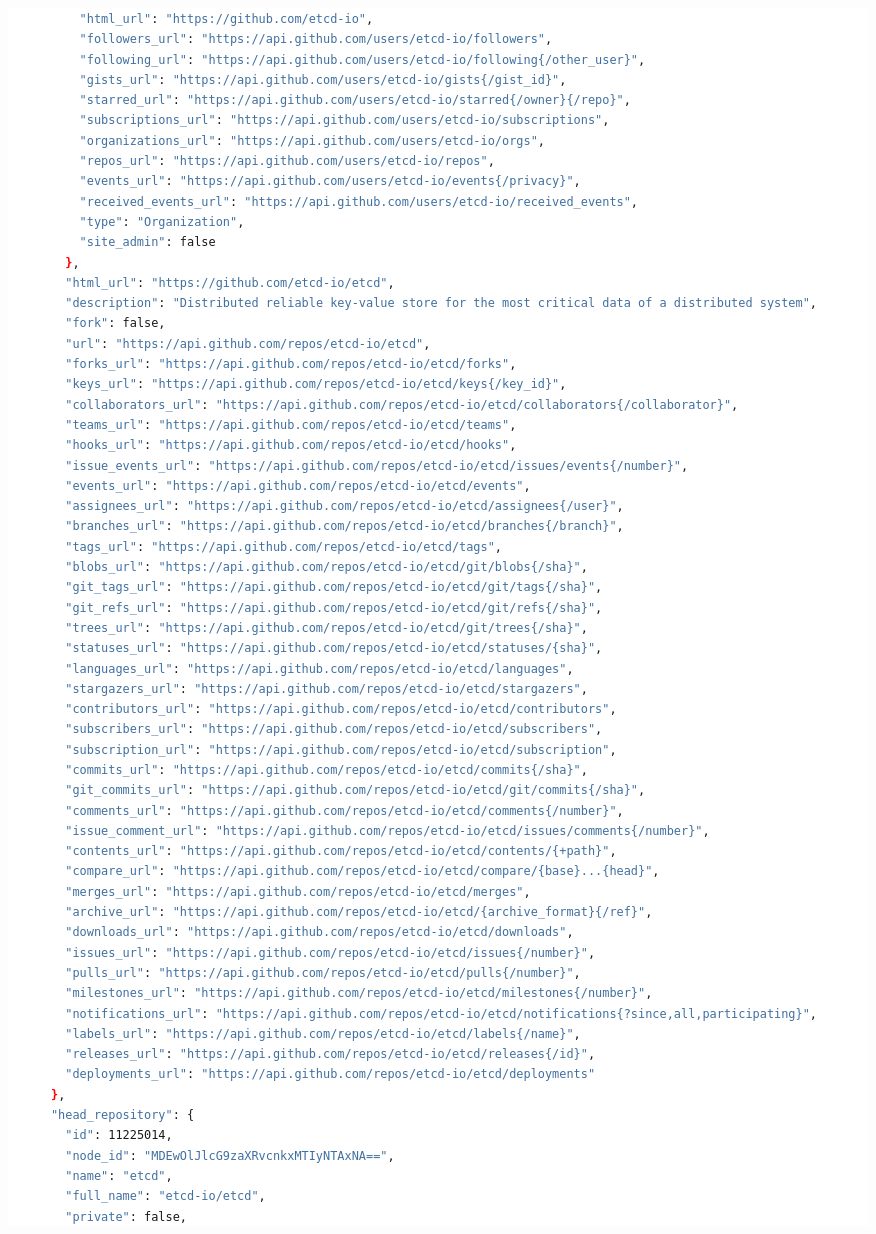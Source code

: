 ```bash
          "html_url": "https://github.com/etcd-io",
          "followers_url": "https://api.github.com/users/etcd-io/followers",
          "following_url": "https://api.github.com/users/etcd-io/following{/other_user}",
          "gists_url": "https://api.github.com/users/etcd-io/gists{/gist_id}",
          "starred_url": "https://api.github.com/users/etcd-io/starred{/owner}{/repo}",
          "subscriptions_url": "https://api.github.com/users/etcd-io/subscriptions",
          "organizations_url": "https://api.github.com/users/etcd-io/orgs",
          "repos_url": "https://api.github.com/users/etcd-io/repos",
          "events_url": "https://api.github.com/users/etcd-io/events{/privacy}",
          "received_events_url": "https://api.github.com/users/etcd-io/received_events",
          "type": "Organization",
          "site_admin": false
        },
        "html_url": "https://github.com/etcd-io/etcd",
        "description": "Distributed reliable key-value store for the most critical data of a distributed system",
        "fork": false,
        "url": "https://api.github.com/repos/etcd-io/etcd",
        "forks_url": "https://api.github.com/repos/etcd-io/etcd/forks",
        "keys_url": "https://api.github.com/repos/etcd-io/etcd/keys{/key_id}",
        "collaborators_url": "https://api.github.com/repos/etcd-io/etcd/collaborators{/collaborator}",
        "teams_url": "https://api.github.com/repos/etcd-io/etcd/teams",
        "hooks_url": "https://api.github.com/repos/etcd-io/etcd/hooks",
        "issue_events_url": "https://api.github.com/repos/etcd-io/etcd/issues/events{/number}",
        "events_url": "https://api.github.com/repos/etcd-io/etcd/events",
        "assignees_url": "https://api.github.com/repos/etcd-io/etcd/assignees{/user}",
        "branches_url": "https://api.github.com/repos/etcd-io/etcd/branches{/branch}",
        "tags_url": "https://api.github.com/repos/etcd-io/etcd/tags",
        "blobs_url": "https://api.github.com/repos/etcd-io/etcd/git/blobs{/sha}",
        "git_tags_url": "https://api.github.com/repos/etcd-io/etcd/git/tags{/sha}",
        "git_refs_url": "https://api.github.com/repos/etcd-io/etcd/git/refs{/sha}",
        "trees_url": "https://api.github.com/repos/etcd-io/etcd/git/trees{/sha}",
        "statuses_url": "https://api.github.com/repos/etcd-io/etcd/statuses/{sha}",
        "languages_url": "https://api.github.com/repos/etcd-io/etcd/languages",
        "stargazers_url": "https://api.github.com/repos/etcd-io/etcd/stargazers",
        "contributors_url": "https://api.github.com/repos/etcd-io/etcd/contributors",
        "subscribers_url": "https://api.github.com/repos/etcd-io/etcd/subscribers",
        "subscription_url": "https://api.github.com/repos/etcd-io/etcd/subscription",
        "commits_url": "https://api.github.com/repos/etcd-io/etcd/commits{/sha}",
        "git_commits_url": "https://api.github.com/repos/etcd-io/etcd/git/commits{/sha}",
        "comments_url": "https://api.github.com/repos/etcd-io/etcd/comments{/number}",
        "issue_comment_url": "https://api.github.com/repos/etcd-io/etcd/issues/comments{/number}",
        "contents_url": "https://api.github.com/repos/etcd-io/etcd/contents/{+path}",
        "compare_url": "https://api.github.com/repos/etcd-io/etcd/compare/{base}...{head}",
        "merges_url": "https://api.github.com/repos/etcd-io/etcd/merges",
        "archive_url": "https://api.github.com/repos/etcd-io/etcd/{archive_format}{/ref}",
        "downloads_url": "https://api.github.com/repos/etcd-io/etcd/downloads",
        "issues_url": "https://api.github.com/repos/etcd-io/etcd/issues{/number}",
        "pulls_url": "https://api.github.com/repos/etcd-io/etcd/pulls{/number}",
        "milestones_url": "https://api.github.com/repos/etcd-io/etcd/milestones{/number}",
        "notifications_url": "https://api.github.com/repos/etcd-io/etcd/notifications{?since,all,participating}",
        "labels_url": "https://api.github.com/repos/etcd-io/etcd/labels{/name}",
        "releases_url": "https://api.github.com/repos/etcd-io/etcd/releases{/id}",
        "deployments_url": "https://api.github.com/repos/etcd-io/etcd/deployments"
      },
      "head_repository": {
        "id": 11225014,
        "node_id": "MDEwOlJlcG9zaXRvcnkxMTIyNTAxNA==",
        "name": "etcd",
        "full_name": "etcd-io/etcd",
        "private": false,
```